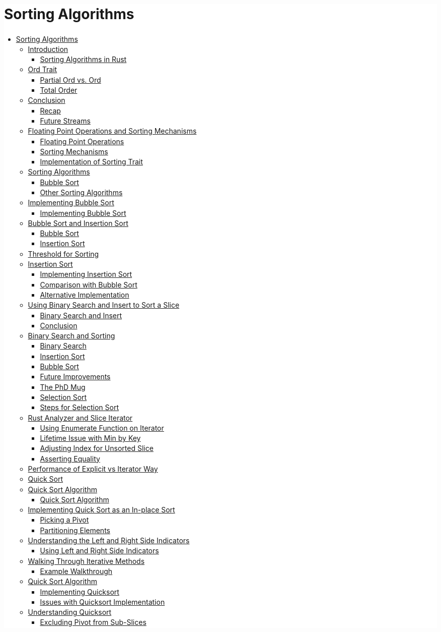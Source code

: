 # Sorting Algorithms


* [Sorting Algorithms](#sorting-algorithms)
   * [Introduction](#introduction)
      * [Sorting Algorithms in Rust](#sorting-algorithms-in-rust)
   * [Ord Trait](#ord-trait)
      * [Partial Ord vs. Ord](#partial-ord-vs-ord)
      * [Total Order](#total-order)
   * [Conclusion](#conclusion)
      * [Recap](#recap)
      * [Future Streams](#future-streams)
   * [Floating Point Operations and Sorting Mechanisms](#floating-point-operations-and-sorting-mechanisms)
      * [Floating Point Operations](#floating-point-operations)
      * [Sorting Mechanisms](#sorting-mechanisms)
      * [Implementation of Sorting Trait](#implementation-of-sorting-trait)
   * [Sorting Algorithms](#sorting-algorithms-1)
      * [Bubble Sort](#bubble-sort)
      * [Other Sorting Algorithms](#other-sorting-algorithms)
   * [Implementing Bubble Sort](#implementing-bubble-sort)
      * [Implementing Bubble Sort](#implementing-bubble-sort-1)
   * [Bubble Sort and Insertion Sort](#bubble-sort-and-insertion-sort)
      * [Bubble Sort](#bubble-sort-1)
      * [Insertion Sort](#insertion-sort)
   * [Threshold for Sorting](#threshold-for-sorting)
   * [Insertion Sort](#insertion-sort-1)
      * [Implementing Insertion Sort](#implementing-insertion-sort)
      * [Comparison with Bubble Sort](#comparison-with-bubble-sort)
      * [Alternative Implementation](#alternative-implementation)
   * [Using Binary Search and Insert to Sort a Slice](#using-binary-search-and-insert-to-sort-a-slice)
      * [Binary Search and Insert](#binary-search-and-insert)
      * [Conclusion](#conclusion-1)
   * [Binary Search and Sorting](#binary-search-and-sorting)
      * [Binary Search](#binary-search)
      * [Insertion Sort](#insertion-sort-2)
      * [Bubble Sort](#bubble-sort-2)
      * [Future Improvements](#future-improvements)
      * [The PhD Mug](#the-phd-mug)
      * [Selection Sort](#selection-sort)
      * [Steps for Selection Sort](#steps-for-selection-sort)
   * [Rust Analyzer and Slice Iterator](#rust-analyzer-and-slice-iterator)
      * [Using Enumerate Function on Iterator](#using-enumerate-function-on-iterator)
      * [Lifetime Issue with Min by Key](#lifetime-issue-with-min-by-key)
      * [Adjusting Index for Unsorted Slice](#adjusting-index-for-unsorted-slice)
      * [Asserting Equality](#asserting-equality)
   * [Performance of Explicit vs Iterator Way](#performance-of-explicit-vs-iterator-way)
   * [Quick Sort](#quick-sort)
   * [Quick Sort Algorithm](#quick-sort-algorithm)
      * [Quick Sort Algorithm](#quick-sort-algorithm-1)
   * [Implementing Quick Sort as an In-place Sort](#implementing-quick-sort-as-an-in-place-sort)
      * [Picking a Pivot](#picking-a-pivot)
      * [Partitioning Elements](#partitioning-elements)
   * [Understanding the Left and Right Side Indicators](#understanding-the-left-and-right-side-indicators)
      * [Using Left and Right Side Indicators](#using-left-and-right-side-indicators)
   * [Walking Through Iterative Methods](#walking-through-iterative-methods)
      * [Example Walkthrough](#example-walkthrough)
   * [Quick Sort Algorithm](#quick-sort-algorithm-2)
      * [Implementing Quicksort](#implementing-quicksort)
      * [Issues with Quicksort Implementation](#issues-with-quicksort-implementation)
   * [Understanding Quicksort](#understanding-quicksort)
      * [Excluding Pivot from Sub-Slices](#excluding-pivot-from-sub-slices)